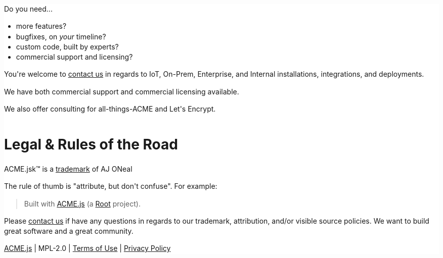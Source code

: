 Do you need...

-   more features?
-   bugfixes, on _your_ timeline?
-   custom code, built by experts?
-   commercial support and licensing?

You're welcome to [contact us](mailto:aj@therootcompany.com) in regards to IoT, On-Prem,
Enterprise, and Internal installations, integrations, and deployments.

We have both commercial support and commercial licensing available.

We also offer consulting for all-things-ACME and Let's Encrypt.

# Legal &amp; Rules of the Road

ACME.jsk&trade; is a [trademark](https://rootprojects.org/legal/#trademark) of AJ ONeal

The rule of thumb is "attribute, but don't confuse". For example:

> Built with [ACME.js](https://git.rootprojects.org/root/acme.js) (a [Root](https://rootprojects.org) project).

Please [contact us](mailto:aj@therootcompany.com) if have any questions in regards to our trademark,
attribution, and/or visible source policies. We want to build great software and a great community.

[ACME.js](https://git.rootprojects.org/root/acme.js) |
MPL-2.0 |
[Terms of Use](https://therootcompany.com/legal/#terms) |
[Privacy Policy](https://therootcompany.com/legal/#privacy)
